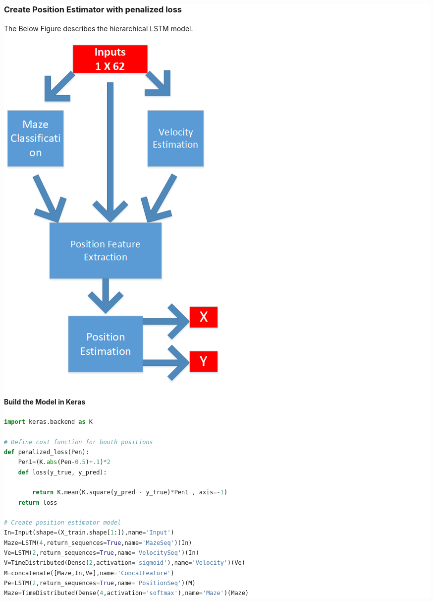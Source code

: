 
### Create Position Estimator with penalized loss

The Below Figure describes the hierarchical LSTM model.




<img src='Img1.png'>

#### Build the Model in Keras


```python
import keras.backend as K

# Define cost function for bouth positions
def penalized_loss(Pen):
    Pen1=(K.abs(Pen-0.5)+.1)*2
    def loss(y_true, y_pred):
     
        return K.mean(K.square(y_pred - y_true)*Pen1 , axis=-1)
    return loss

# Create position estimator model
In=Input(shape=(X_train.shape[1:]),name='Input')
Maze=LSTM(4,return_sequences=True,name='MazeSeq')(In)
Ve=LSTM(2,return_sequences=True,name='VelocitySeq')(In)
V=TimeDistributed(Dense(2,activation='sigmoid'),name='Velocity')(Ve)
M=concatenate([Maze,In,Ve],name='ConcatFeature')
Pe=LSTM(2,return_sequences=True,name='PositionSeq')(M)
Maze=TimeDistributed(Dense(4,activation='softmax'),name='Maze')(Maze)
```